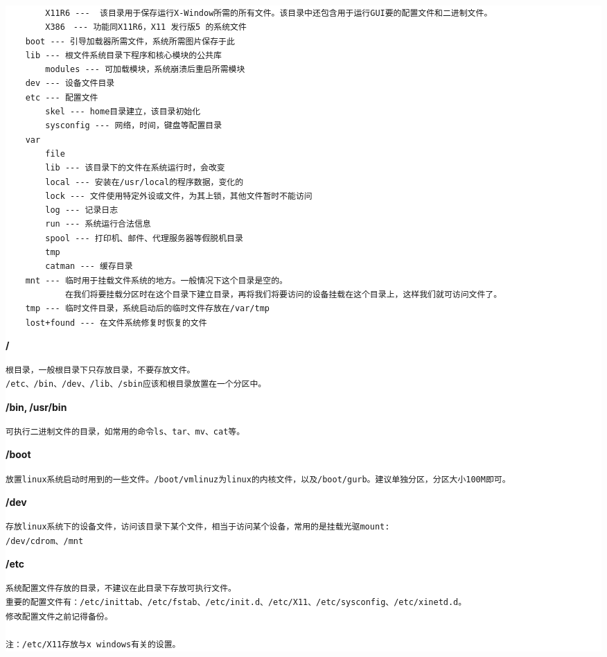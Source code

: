   ```
          X11R6 ---  该目录用于保存运行X-Window所需的所有文件。该目录中还包含用于运行GUI要的配置文件和二进制文件。
          X386　--- 功能同X11R6，X11 发行版5 的系统文件
      boot --- 引导加载器所需文件，系统所需图片保存于此
      lib --- 根文件系统目录下程序和核心模块的公共库
          modules --- 可加载模块，系统崩溃后重启所需模块
      dev --- 设备文件目录
      etc --- 配置文件
          skel --- home目录建立，该目录初始化
          sysconfig --- 网络，时间，键盘等配置目录
      var
          file
          lib --- 该目录下的文件在系统运行时，会改变
          local --- 安装在/usr/local的程序数据，变化的
          lock --- 文件使用特定外设或文件，为其上锁，其他文件暂时不能访问
          log --- 记录日志
          run --- 系统运行合法信息
          spool --- 打印机、邮件、代理服务器等假脱机目录
          tmp
          catman --- 缓存目录
      mnt --- 临时用于挂载文件系统的地方。一般情况下这个目录是空的。
              在我们将要挂载分区时在这个目录下建立目录，再将我们将要访问的设备挂载在这个目录上，这样我们就可访问文件了。
      tmp --- 临时文件目录，系统启动后的临时文件存放在/var/tmp
      lost+found --- 在文件系统修复时恢复的文件
  ```

  **/**

  ```
  根目录，一般根目录下只存放目录，不要存放文件。
  /etc、/bin、/dev、/lib、/sbin应该和根目录放置在一个分区中。
  ```

  **/bin, /usr/bin**

  ```
  可执行二进制文件的目录，如常用的命令ls、tar、mv、cat等。
  ```

  **/boot**

  ```
  放置linux系统启动时用到的一些文件。/boot/vmlinuz为linux的内核文件，以及/boot/gurb。建议单独分区，分区大小100M即可。
  ```

  **/dev**

  ```
  存放linux系统下的设备文件，访问该目录下某个文件，相当于访问某个设备，常用的是挂载光驱mount:
  /dev/cdrom、/mnt
  ```

  **/etc**

  ```
  系统配置文件存放的目录，不建议在此目录下存放可执行文件。
  重要的配置文件有：/etc/inittab、/etc/fstab、/etc/init.d、/etc/X11、/etc/sysconfig、/etc/xinetd.d。
  修改配置文件之前记得备份。
  
  注：/etc/X11存放与x windows有关的设置。
  ```
